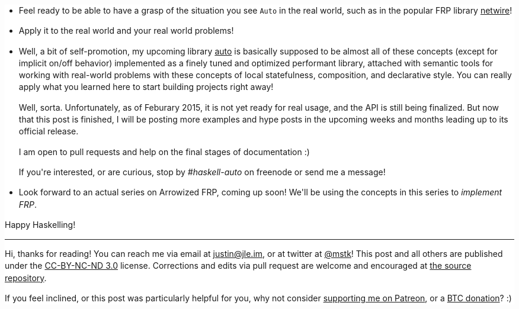 -   Feel ready to be able to have a grasp of the situation you see `Auto` in the
    real world, such as in the popular FRP library
    [netwire](http://hackage.haskell.org/package/netwire)!

-   Apply it to the real world and your real world problems!

-   Well, a bit of self-promotion, my upcoming library
    [auto](https://github.com/mstksg/auto.) is basically supposed to be almost
    all of these concepts (except for implicit on/off behavior) implemented as a
    finely tuned and optimized performant library, attached with semantic tools
    for working with real-world problems with these concepts of local
    statefulness, composition, and declarative style. You can really apply what
    you learned here to start building projects right away!

    Well, sorta. Unfortunately, as of Feburary 2015, it is not yet ready for
    real usage, and the API is still being finalized. But now that this post is
    finished, I will be posting more examples and hype posts in the upcoming
    weeks and months leading up to its official release.

    I am open to pull requests and help on the final stages of documentation :)

    If you're interested, or are curious, stop by *\#haskell-auto* on freenode
    or send me a message!

-   Look forward to an actual series on Arrowized FRP, coming up soon! We'll be
    using the concepts in this series to *implement FRP*.

Happy Haskelling!

[^1]: Some of you might recall an earlier plan for this post that would include
    FRP. Unfortunately, I've refactored FRP into a completely new topic, because
    I've realized that the two aren't exactly as related as I had led you all to
    believe. Still, most if not all of these techniques here are used in actual
    arrowized FRP libraries today. So, look out for that one soon!

[^2]: I'm going to go out on a limb here and say that, where Haskell lets you
    abstract over functions and function composition with `Category`, Haskell
    lets you abstract over values and function application with `Monad`,
    `Applicative`, and `Functor`.

[^3]: This function really could be avoided if we had written all of our `Auto`s
    is `AutoM`'s parameterized over all `m` in the first place --- that is,
    written our `Auto a b`'s as the equally powerful `Monad m => AutoM m a b`.
    But we're just going to run with `Auto` for the rest of this series to make
    things a bit less confusing.

[^4]: By the way, you might notice this pattern as something that seems more fit
    for `Reader` than `IO`. We'll look at that later!

[^5]: Which really isn't the point of these posts, anyway!

[^6]: Another exercise you can do if you wanted is to write the exact same
    instances, but for `newtype AutoOn a b = AutoOn (Auto a (Maybe b))` :)

[^7]: Admittedly, implicit short-circuiting with `Auto`s is actually often times
    a lot more of a headache than it's worth; note that "switching" still works
    if you have a normal `Auto a (Maybe b)`; this is the approach that many
    libraries like [*auto*](https://github.com/mstksg/auto.) take --- write
    switching combinators on normal `Auto a (Maybe b)`'s instead.

---------

Hi, thanks for reading! You can reach me via email at <justin@jle.im>, or at
twitter at [\@mstk](https://twitter.com/mstk)! This post and all others are
published under the [CC-BY-NC-ND
3.0](https://creativecommons.org/licenses/by-nc-nd/3.0/) license. Corrections
and edits via pull request are welcome and encouraged at [the source
repository](https://github.com/mstksg/inCode).

If you feel inclined, or this post was particularly helpful for you, why not
consider [supporting me on Patreon](https://www.patreon.com/justinle), or a [BTC
donation](bitcoin:3D7rmAYgbDnp4gp4rf22THsGt74fNucPDU)? :)
